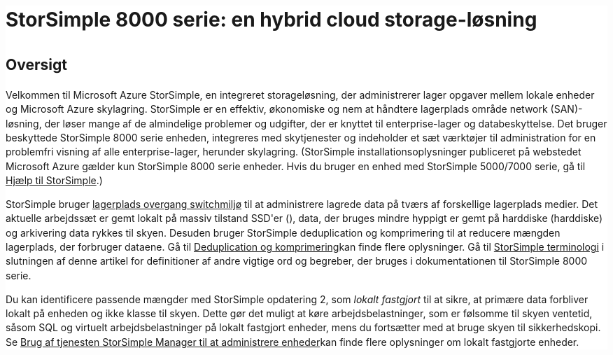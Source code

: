 <properties 
   pageTitle="Hvad er StorSimple? | Microsoft Azure" 
   description="Beskriver StorSimple overgang switchmiljø, den enhed, virtuel enhed, tjenester og Lagerstyring og introducerer vigtige ord, der bruges i StorSimple." 
   services="storsimple" 
   documentationCenter="NA" 
   authors="SharS" 
   manager="carmonm" 
   editor=""/>

<tags
   ms.service="storsimple"
   ms.devlang="NA"
   ms.topic="article"
   ms.tgt_pltfrm="NA"
   ms.workload="TBD" 
   ms.date="10/05/2016"
   ms.author="v-sharos@microsoft.com"/>

# <a name="storsimple-8000-series-a-hybrid-cloud-storage-solution"></a>StorSimple 8000 serie: en hybrid cloud storage-løsning

## <a name="overview"></a>Oversigt

Velkommen til Microsoft Azure StorSimple, en integreret storageløsning, der administrerer lager opgaver mellem lokale enheder og Microsoft Azure skylagring. StorSimple er en effektiv, økonomiske og nem at håndtere lagerplads område network (SAN)-løsning, der løser mange af de almindelige problemer og udgifter, der er knyttet til enterprise-lager og databeskyttelse. Det bruger beskyttede StorSimple 8000 serie enheden, integreres med skytjenester og indeholder et sæt værktøjer til administration for en problemfri visning af alle enterprise-lager, herunder skylagring. (StorSimple installationsoplysninger publiceret på webstedet Microsoft Azure gælder kun StorSimple 8000 serie enheder. Hvis du bruger en enhed med StorSimple 5000/7000 serie, gå til [Hjælp til StorSimple](http://onlinehelp.storsimple.com/).)

StorSimple bruger [lagerplads overgang switchmiljø](#automatic-storage-tiering) til at administrere lagrede data på tværs af forskellige lagerplads medier. Det aktuelle arbejdssæt er gemt lokalt på massiv tilstand SSD'er (), data, der bruges mindre hyppigt er gemt på harddiske (harddiske) og arkivering data rykkes til skyen. Desuden bruger StorSimple deduplication og komprimering til at reducere mængden lagerplads, der forbruger dataene. Gå til [Deduplication og komprimering](#deduplication-and-compression)kan finde flere oplysninger. Gå til [StorSimple terminologi](#storsimple-terminology) i slutningen af denne artikel for definitioner af andre vigtige ord og begreber, der bruges i dokumentationen til StorSimple 8000 serie.

Du kan identificere passende mængder med StorSimple opdatering 2, som *lokalt fastgjort* til at sikre, at primære data forbliver lokalt på enheden og ikke klasse til skyen. Dette gør det muligt at køre arbejdsbelastninger, som er følsomme til skyen ventetid, såsom SQL og virtuelt arbejdsbelastninger på lokalt fastgjort enheder, mens du fortsætter med at bruge skyen til sikkerhedskopi. Se [Brug af tjenesten StorSimple Manager til at administrere enheder](storsimple-manage-volumes-u2.md)kan finde flere oplysninger om lokalt fastgjorte enheder. 
